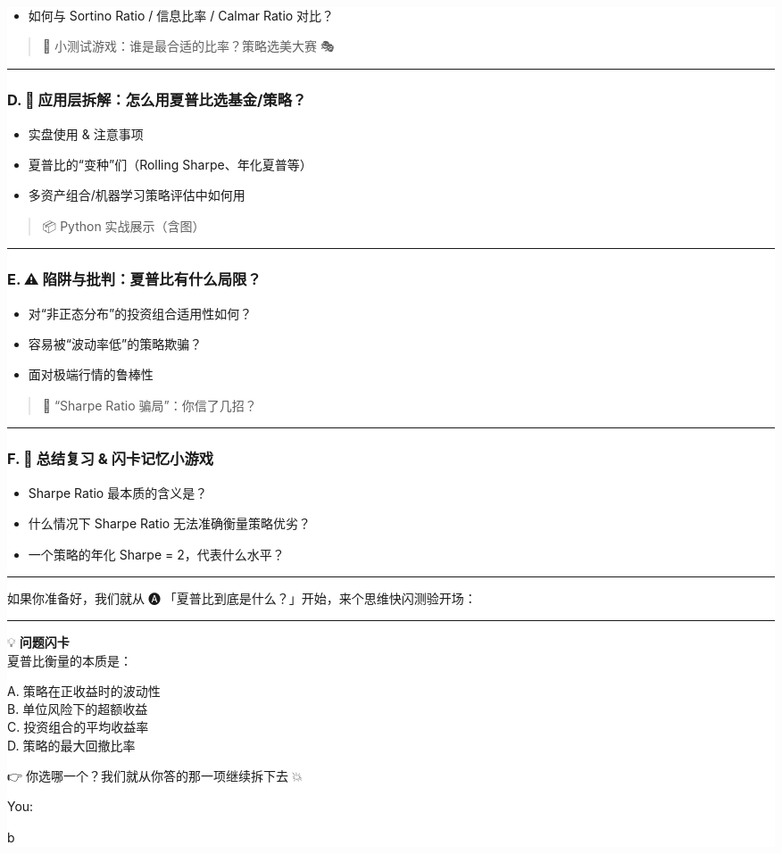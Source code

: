 -   如何与 Sortino Ratio / 信息比率 / Calmar Ratio 对比？
    

> 🎲 小测试游戏：谁是最合适的比率？策略选美大赛 🎭

---

### D. 🧪 应用层拆解：怎么用夏普比选基金/策略？

-   实盘使用 & 注意事项
    
-   夏普比的“变种”们（Rolling Sharpe、年化夏普等）
    
-   多资产组合/机器学习策略评估中如何用
    

> 📦 Python 实战展示（含图）

---

### E. ⚠️ 陷阱与批判：夏普比有什么局限？

-   对“非正态分布”的投资组合适用性如何？
    
-   容易被“波动率低”的策略欺骗？
    
-   面对极端行情的鲁棒性
    

> 🤹 “Sharpe Ratio 骗局”：你信了几招？

---

### F. 🧠 总结复习 & 闪卡记忆小游戏

-   Sharpe Ratio 最本质的含义是？
    
-   什么情况下 Sharpe Ratio 无法准确衡量策略优劣？
    
-   一个策略的年化 Sharpe = 2，代表什么水平？
    

---

如果你准备好，我们就从 🅐 「夏普比到底是什么？」开始，来个思维快闪测验开场：

---

💡 **问题闪卡**  
夏普比衡量的本质是：

A. 策略在正收益时的波动性  
B. 单位风险下的超额收益  
C. 投资组合的平均收益率  
D. 策略的最大回撤比率

👉 你选哪一个？我们就从你答的那一项继续拆下去 💥

You: 

b
